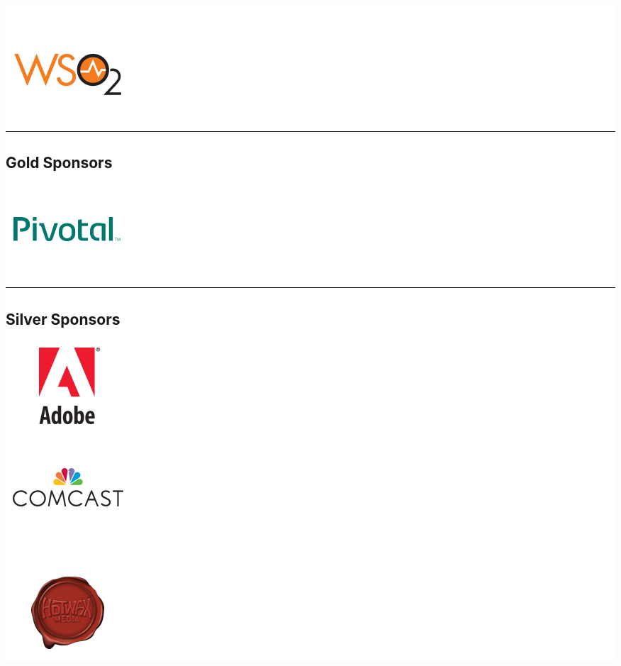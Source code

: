 <br clear="all">

![WSO2](images/sponsor_wso2.png)

---

## Gold Sponsors

![Pivotal](images/logo_pivotal.png)

---

## Silver Sponsors

![Adobe](images/sponsor_adobe.gif)

![Comcast](images/logo_comcast.png)

<br clear="all">

![HotWax](images/sponsor_hotwax.png)
